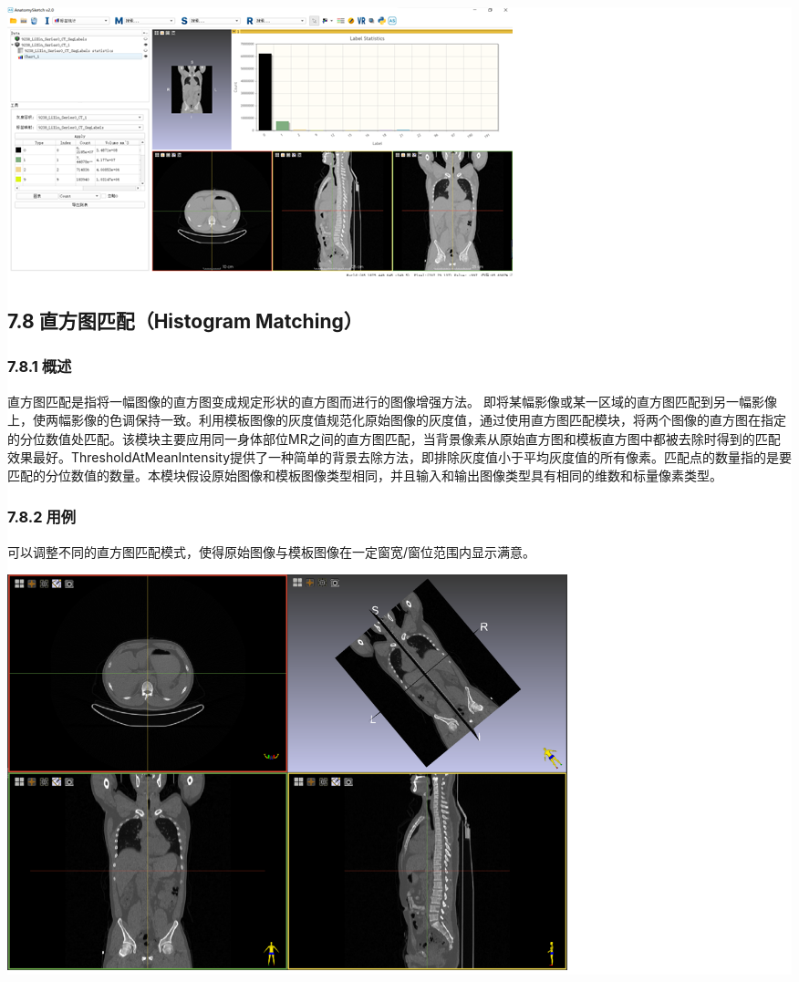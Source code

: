<img src=".\figures\imgpross_27.png" style="zoom:100%;" />

## 7.8 直方图匹配（Histogram Matching）

### 7.8.1 概述

直方图匹配是指将一幅图像的直方图变成规定形状的直方图而进行的图像增强方法。 即将某幅影像或某一区域的直方图匹配到另一幅影像上，使两幅影像的色调保持一致。利用模板图像的灰度值规范化原始图像的灰度值，通过使用直方图匹配模块，将两个图像的直方图在指定的分位数值处匹配。该模块主要应用同一身体部位MR之间的直方图匹配，当背景像素从原始直方图和模板直方图中都被去除时得到的匹配效果最好。ThresholdAtMeanIntensity提供了一种简单的背景去除方法，即排除灰度值小于平均灰度值的所有像素。匹配点的数量指的是要匹配的分位数值的数量。本模块假设原始图像和模板图像类型相同，并且输入和输出图像类型具有相同的维数和标量像素类型。

### 7.8.2 用例

可以调整不同的直方图匹配模式，使得原始图像与模板图像在一定窗宽/窗位范围内显示满意。

<img src=".\figures\imgpross_28.png" style="zoom:60%;" />
